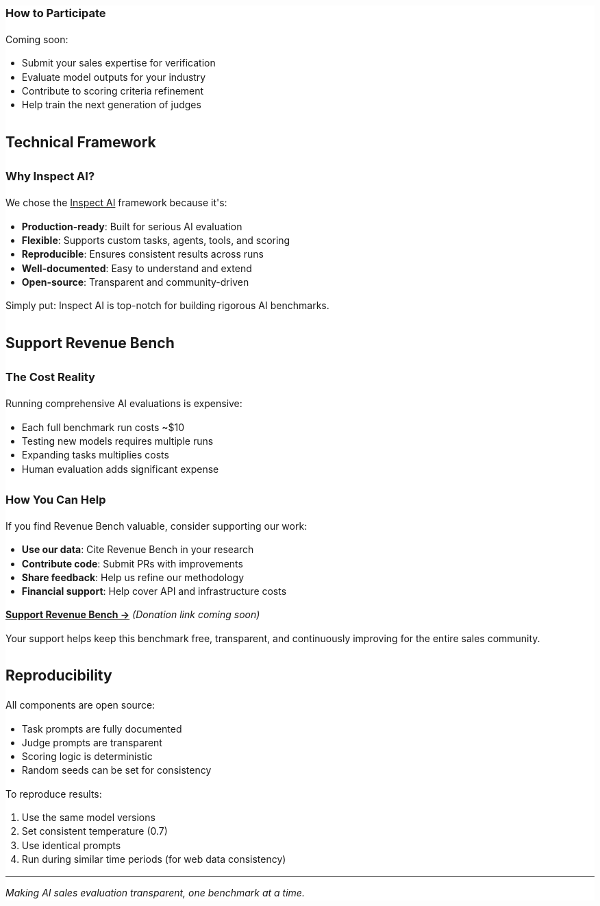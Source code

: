 ### How to Participate

Coming soon:
- Submit your sales expertise for verification
- Evaluate model outputs for your industry
- Contribute to scoring criteria refinement
- Help train the next generation of judges

## Technical Framework

### Why Inspect AI?

We chose the [Inspect AI](https://github.com/UKGovernmentBEIS/inspect_ai) framework because it's:
- **Production-ready**: Built for serious AI evaluation
- **Flexible**: Supports custom tasks, agents, tools, and scoring
- **Reproducible**: Ensures consistent results across runs
- **Well-documented**: Easy to understand and extend
- **Open-source**: Transparent and community-driven

Simply put: Inspect AI is top-notch for building rigorous AI benchmarks.

## Support Revenue Bench

### The Cost Reality

Running comprehensive AI evaluations is expensive:
- Each full benchmark run costs ~$10
- Testing new models requires multiple runs
- Expanding tasks multiplies costs
- Human evaluation adds significant expense

### How You Can Help

If you find Revenue Bench valuable, consider supporting our work:
- **Use our data**: Cite Revenue Bench in your research
- **Contribute code**: Submit PRs with improvements
- **Share feedback**: Help us refine our methodology
- **Financial support**: Help cover API and infrastructure costs

**[Support Revenue Bench →](#)** *(Donation link coming soon)*

Your support helps keep this benchmark free, transparent, and continuously improving for the entire sales community.

## Reproducibility

All components are open source:
- Task prompts are fully documented
- Judge prompts are transparent
- Scoring logic is deterministic
- Random seeds can be set for consistency

To reproduce results:
1. Use the same model versions
2. Set consistent temperature (0.7)
3. Use identical prompts
4. Run during similar time periods (for web data consistency)

---

*Making AI sales evaluation transparent, one benchmark at a time.*